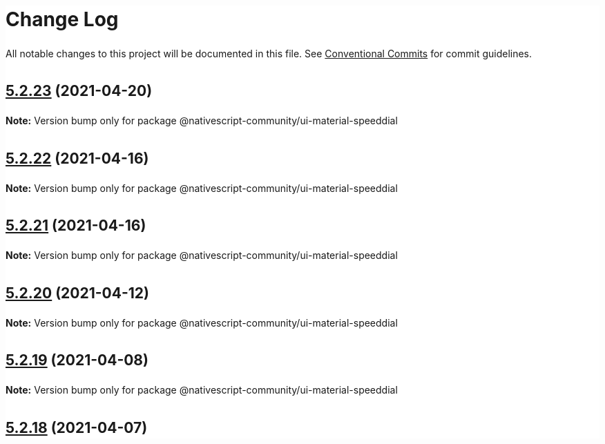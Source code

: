 # Change Log

All notable changes to this project will be documented in this file.
See [Conventional Commits](https://conventionalcommits.org) for commit guidelines.

## [5.2.23](https://github.com/nativescript-community/ui-material-components/tree/master/packages/speeddial/compare/v5.2.22...v5.2.23) (2021-04-20)

**Note:** Version bump only for package @nativescript-community/ui-material-speeddial





## [5.2.22](https://github.com/nativescript-community/ui-material-components/tree/master/packages/speeddial/compare/v5.2.21...v5.2.22) (2021-04-16)

**Note:** Version bump only for package @nativescript-community/ui-material-speeddial





## [5.2.21](https://github.com/nativescript-community/ui-material-components/tree/master/packages/speeddial/compare/v5.2.20...v5.2.21) (2021-04-16)

**Note:** Version bump only for package @nativescript-community/ui-material-speeddial





## [5.2.20](https://github.com/nativescript-community/ui-material-components/tree/master/packages/speeddial/compare/v5.2.19...v5.2.20) (2021-04-12)

**Note:** Version bump only for package @nativescript-community/ui-material-speeddial





## [5.2.19](https://github.com/nativescript-community/ui-material-components/tree/master/packages/speeddial/compare/v5.2.18...v5.2.19) (2021-04-08)

**Note:** Version bump only for package @nativescript-community/ui-material-speeddial





## [5.2.18](https://github.com/nativescript-community/ui-material-components/tree/master/packages/speeddial/compare/v5.2.17...v5.2.18) (2021-04-07)
